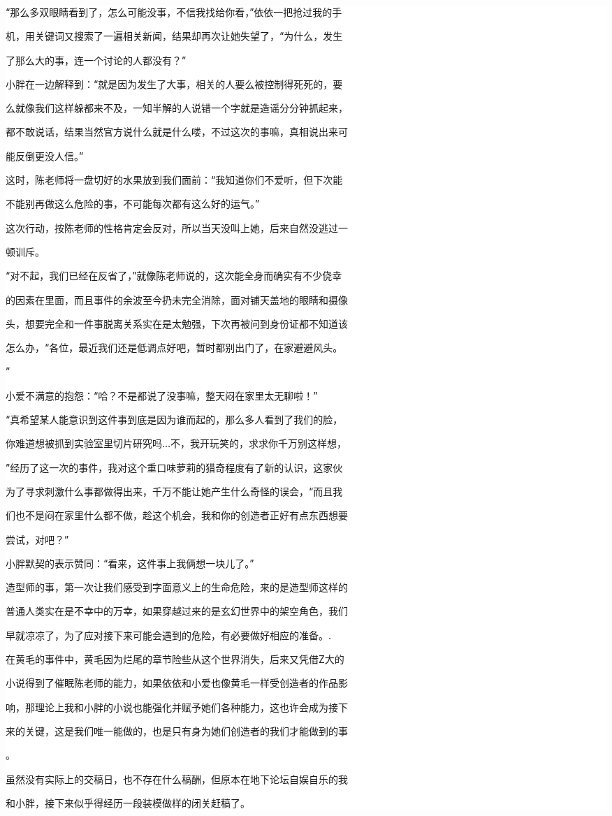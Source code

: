 “那么多双眼睛看到了，怎么可能没事，不信我找给你看，”依依一把抢过我的手

机，用关键词又搜索了一遍相关新闻，结果却再次让她失望了，“为什么，发生

了那么大的事，连一个讨论的人都没有？”

小胖在一边解释到：“就是因为发生了大事，相关的人要么被控制得死死的，要

么就像我们这样躲都来不及，一知半解的人说错一个字就是造谣分分钟抓起来，

都不敢说话，结果当然官方说什么就是什么喽，不过这次的事嘛，真相说出来可

能反倒更没人信。”

这时，陈老师将一盘切好的水果放到我们面前：“我知道你们不爱听，但下次能

不能别再做这么危险的事，不可能每次都有这么好的运气。”

这次行动，按陈老师的性格肯定会反对，所以当天没叫上她，后来自然没逃过一

顿训斥。

“对不起，我们已经在反省了，”就像陈老师说的，这次能全身而确实有不少侥幸

的因素在里面，而且事件的余波至今扔未完全消除，面对铺天盖地的眼睛和摄像

头，想要完全和一件事脱离关系实在是太勉强，下次再被问到身份证都不知道该

怎么办，“各位，最近我们还是低调点好吧，暂时都别出门了，在家避避风头。

”

小爱不满意的抱怨：“哈？不是都说了没事嘛，整天闷在家里太无聊啦！”

“真希望某人能意识到这件事到底是因为谁而起的，那么多人看到了我们的脸，

你难道想被抓到实验室里切片研究吗…不，我开玩笑的，求求你千万别这样想，

”经历了这一次的事件，我对这个重口味萝莉的猎奇程度有了新的认识，这家伙

为了寻求刺激什么事都做得出来，千万不能让她产生什么奇怪的误会，“而且我

们也不是闷在家里什么都不做，趁这个机会，我和你的创造者正好有点东西想要

尝试，对吧？”

小胖默契的表示赞同：“看来，这件事上我俩想一块儿了。”

造型师的事，第一次让我们感受到字面意义上的生命危险，来的是造型师这样的

普通人类实在是不幸中的万幸，如果穿越过来的是玄幻世界中的架空角色，我们

早就凉凉了，为了应对接下来可能会遇到的危险，有必要做好相应的准备。.

在黄毛的事件中，黄毛因为烂尾的章节险些从这个世界消失，后来又凭借Z大的

小说得到了催眠陈老师的能力，如果依依和小爱也像黄毛一样受创造者的作品影

响，那理论上我和小胖的小说也能强化并赋予她们各种能力，这也许会成为接下

来的关键，这是我们唯一能做的，也是只有身为她们创造者的我们才能做到的事

。

虽然没有实际上的交稿日，也不存在什么稿酬，但原本在地下论坛自娱自乐的我

和小胖，接下来似乎得经历一段装模做样的闭关赶稿了。


